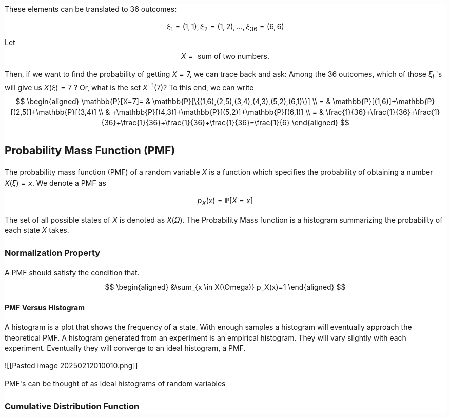 These elements can be translated to 36 outcomes:

$$
\xi_1=(1,1), \xi_2=(1,2), \ldots, \xi_{36}=(6,6)
$$
Let
$$
X=\text { sum of two numbers. }
$$

Then, if we want to find the probability of getting $X=7$, we can trace back and ask: Among the 36 outcomes, which of those $\xi_i$ 's will give us $X(\xi)=7$ ? Or, what is the set $X^{-1}(7) ?$ To this end, we can write
$$
\begin{aligned}
\mathbb{P}[X=7]= & \mathbb{P}[\{(1,6),(2,5),(3,4),(4,3),(5,2),(6,1)\}] \\
= & \mathbb{P}[(1,6)]+\mathbb{P}[(2,5)]+\mathbb{P}[(3,4)] \\
& +\mathbb{P}[(4,3)]+\mathbb{P}[(5,2)]+\mathbb{P}[(6,1)] \\
= & \frac{1}{36}+\frac{1}{36}+\frac{1}{36}+\frac{1}{36}+\frac{1}{36}+\frac{1}{36}=\frac{1}{6}
\end{aligned}
$$

## Probability Mass Function (PMF)

The probability mass function (PMF) of a random variable $X$ is a function which specifies the probability of obtaining a number $X(\xi)=x$. We denote a PMF as

$$
p_X(x)=\mathbb{P}[X=x]
$$

The set of all possible states of $X$ is denoted as $X(\Omega)$. The Probability Mass function is a histogram summarizing the probability of each state $X$ takes.

### Normalization Property

A PMF should satisfy the condition that.
$$
\begin{aligned}
&\sum_{x \in X(\Omega)} p_X(x)=1
\end{aligned}
$$
#### PMF Versus Histogram

A histogram is a plot that shows the frequency of a state. With enough samples a histogram will eventually approach the theoretical PMF. A histogram generated from an experiment is an empirical histogram. They will vary slightly with each experiment. Eventually they will converge to an ideal histogram, a PMF.

![[Pasted image 20250212010010.png]]

PMF's can be thought of as ideal histograms of random variables

### Cumulative Distribution Function
